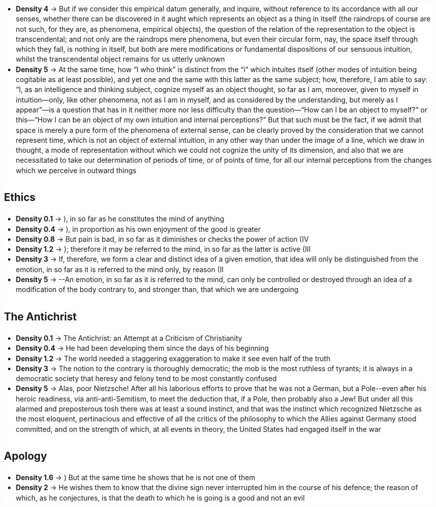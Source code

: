 * **Density 4** ->  But if we consider this empirical datum generally, and inquire, without reference to its accordance with all our senses, whether there can be discovered in it aught which represents an object as a thing in itself (the raindrops of course are not such, for they are, as phenomena, empirical objects), the question of the relation of the representation to the object is transcendental; and not only are the raindrops mere phenomena, but even their circular form, nay, the space itself through which they fall, is nothing in itself, but both are mere modifications or fundamental dispositions of our sensuous intuition, whilst the transcendental object remains for us utterly unknown   
* **Density 5** ->  At the same time, how “I who think” is distinct from the “i” which intuites itself (other modes of intuition being cogitable as at least possible), and yet one and the same with this latter as the same subject; how, therefore, I am able to say: “I, as an intelligence and thinking subject, cognize myself as an object thought, so far as I am, moreover, given to myself in intuition—only, like other phenomena, not as I am in myself, and as considered by the understanding, but merely as I appear”—is a question that has in it neither more nor less difficulty than the question—“How can I be an object to myself?” or this—“How I can be an object of my own intuition and internal perceptions?” But that such must be the fact, if we admit that space is merely a pure form of the phenomena of external sense, can be clearly proved by the consideration that we cannot represent time, which is not an object of external intuition, in any other way than under the image of a line, which we draw in thought, a mode of representation without which we could not cognize the unity of its dimension, and also that we are necessitated to take our determination of periods of time, or of points of time, for all our internal perceptions from the changes which we perceive in outward things   
## Ethics
* **Density 0.1** -> ), in so far as he constitutes the mind of anything   
* **Density 0.4** -> ), in proportion as his own enjoyment of the good is greater   
* **Density 0.8** ->   But pain is bad, in so far as it diminishes or checks the power of action (IV   
* **Density 1.2** -> ); therefore it may be referred to the mind, in so far as the latter is active (III   
* **Density 3** ->   If, therefore, we form a clear and distinct idea of a given emotion, that idea will only be distinguished from the emotion, in so far as it is referred to the mind only, by reason (II   
* **Density 5** -> --An emotion, in so far as it is referred to the mind, can only be controlled or destroyed through an idea of a modification of the body contrary to, and stronger than, that which we are undergoing   
## The Antichrist
* **Density 0.1** ->   The Antichrist: an Attempt at a Criticism of Christianity   
* **Density 0.4** ->  He had been developing them since the days of his beginning   
* **Density 1.2** ->  The world needed a staggering exaggeration to make it see even half of the truth   
* **Density 3** ->  The notion to the contrary is thoroughly democratic; the mob is the most ruthless of tyrants; it is always in a democratic society that heresy and felony tend to be most constantly confused   
* **Density 5** ->  Alas, poor Nietzsche! After all his laborious efforts to prove that he was not a German, but a Pole--even after his heroic readiness, via anti-anti-Semitism, to meet the deduction that, if a Pole, then probably also a Jew!  But under all this alarmed and preposterous tosh there was at least a sound instinct, and that was the instinct which recognized Nietzsche as the most eloquent, pertinacious and effective of all the critics of the philosophy to which the Allies against Germany stood committed, and on the strength of which, at all events in theory, the United States had engaged itself in the war   
## Apology
* **Density 1.6** -> ) But at the same time he shows that he is not one of them   
* **Density 2** ->  He wishes them to know that the divine sign never interrupted him in the course of his defence; the reason of which, as he conjectures, is that the death to which he is going is a good and not an evil   